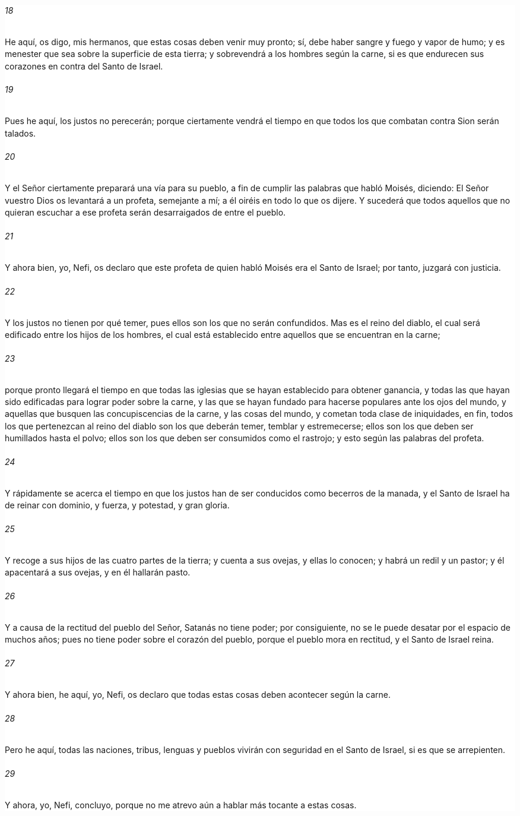 ###### 18 
He aquí, os digo, mis hermanos, que estas cosas deben venir muy pronto; sí, debe haber sangre y fuego y vapor de humo; y es menester que sea sobre la superficie de esta tierra; y sobrevendrá a los hombres según la carne, si es que endurecen sus corazones en contra del Santo de Israel.

###### 19 
Pues he aquí, los justos no perecerán; porque ciertamente vendrá el tiempo en que todos los que combatan contra Sion serán talados.

###### 20 
Y el Señor ciertamente preparará una vía para su pueblo, a fin de cumplir las palabras que habló Moisés, diciendo: El Señor vuestro Dios os levantará a un profeta, semejante a mí; a él oiréis en todo lo que os dijere. Y sucederá que todos aquellos que no quieran escuchar a ese profeta serán desarraigados de entre el pueblo.

###### 21 
Y ahora bien, yo, Nefi, os declaro que este profeta de quien habló Moisés era el Santo de Israel; por tanto, juzgará con justicia.

###### 22 
Y los justos no tienen por qué temer, pues ellos son los que no serán confundidos. Mas es el reino del diablo, el cual será edificado entre los hijos de los hombres, el cual está establecido entre aquellos que se encuentran en la carne;

###### 23 
porque pronto llegará el tiempo en que todas las iglesias que se hayan establecido para obtener ganancia, y todas las que hayan sido edificadas para lograr poder sobre la carne, y las que se hayan fundado para hacerse populares ante los ojos del mundo, y aquellas que busquen las concupiscencias de la carne, y las cosas del mundo, y cometan toda clase de iniquidades, en fin, todos los que pertenezcan al reino del diablo son los que deberán temer, temblar y estremecerse; ellos son los que deben ser humillados hasta el polvo; ellos son los que deben ser consumidos como el rastrojo; y esto según las palabras del profeta.

###### 24 
Y rápidamente se acerca el tiempo en que los justos han de ser conducidos como becerros de la manada, y el Santo de Israel ha de reinar con dominio, y fuerza, y potestad, y gran gloria.

###### 25 
Y recoge a sus hijos de las cuatro partes de la tierra; y cuenta a sus ovejas, y ellas lo conocen; y habrá un redil y un pastor; y él apacentará a sus ovejas, y en él hallarán pasto.

###### 26 
Y a causa de la rectitud del pueblo del Señor, Satanás no tiene poder; por consiguiente, no se le puede desatar por el espacio de muchos años; pues no tiene poder sobre el corazón del pueblo, porque el pueblo mora en rectitud, y el Santo de Israel reina.

###### 27 
Y ahora bien, he aquí, yo, Nefi, os declaro que todas estas cosas deben acontecer según la carne.

###### 28 
Pero he aquí, todas las naciones, tribus, lenguas y pueblos vivirán con seguridad en el Santo de Israel, si es que se arrepienten.

###### 29 
Y ahora, yo, Nefi, concluyo, porque no me atrevo aún a hablar más tocante a estas cosas.
